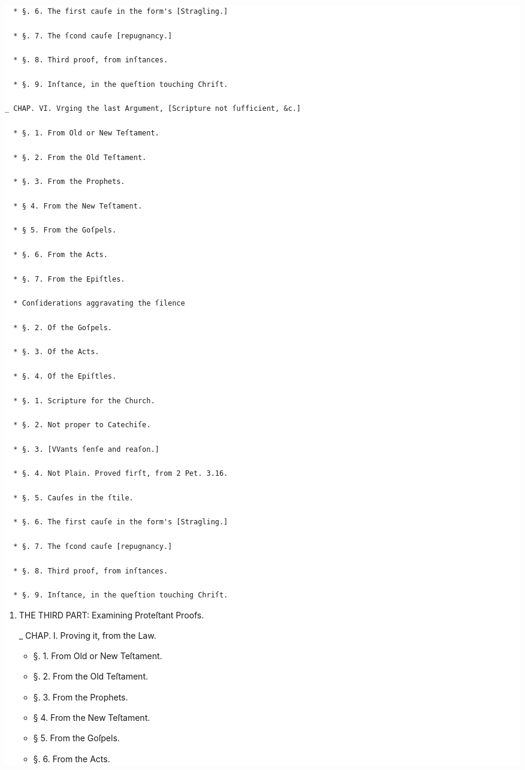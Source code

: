       * §. 6. The first cauſe in the form's [Stragling.]

      * §. 7. The ſcond cauſe [repugnancy.]

      * §. 8. Third proof, from inſtances.

      * §. 9. Inſtance, in the queſtion touching Chriſt.

    _ CHAP. VI. Vrging the last Argument, [Scripture not ſufficient, &c.]

      * §. 1. From Old or New Teſtament.

      * §. 2. From the Old Teſtament.

      * §. 3. From the Prophets.

      * § 4. From the New Teſtament.

      * § 5. From the Goſpels.

      * §. 6. From the Acts.

      * §. 7. From the Epiſtles.

      * Conſiderations aggravating the ſilence

      * §. 2. Of the Goſpels.

      * §. 3. Of the Acts.

      * §. 4. Of the Epiſtles.

      * §. 1. Scripture for the Church.

      * §. 2. Not proper to Catechiſe.

      * §. 3. [VVants ſenſe and reaſon.]

      * §. 4. Not Plain. Proved firſt, from 2 Pet. 3.16.

      * §. 5. Cauſes in the ſtile.

      * §. 6. The first cauſe in the form's [Stragling.]

      * §. 7. The ſcond cauſe [repugnancy.]

      * §. 8. Third proof, from inſtances.

      * §. 9. Inſtance, in the queſtion touching Chriſt.

1. THE THIRD PART: Examining Proteſtant Proofs.

    _ CHAP. I. Proving it, from the Law.

      * §. 1. From Old or New Teſtament.

      * §. 2. From the Old Teſtament.

      * §. 3. From the Prophets.

      * § 4. From the New Teſtament.

      * § 5. From the Goſpels.

      * §. 6. From the Acts.
